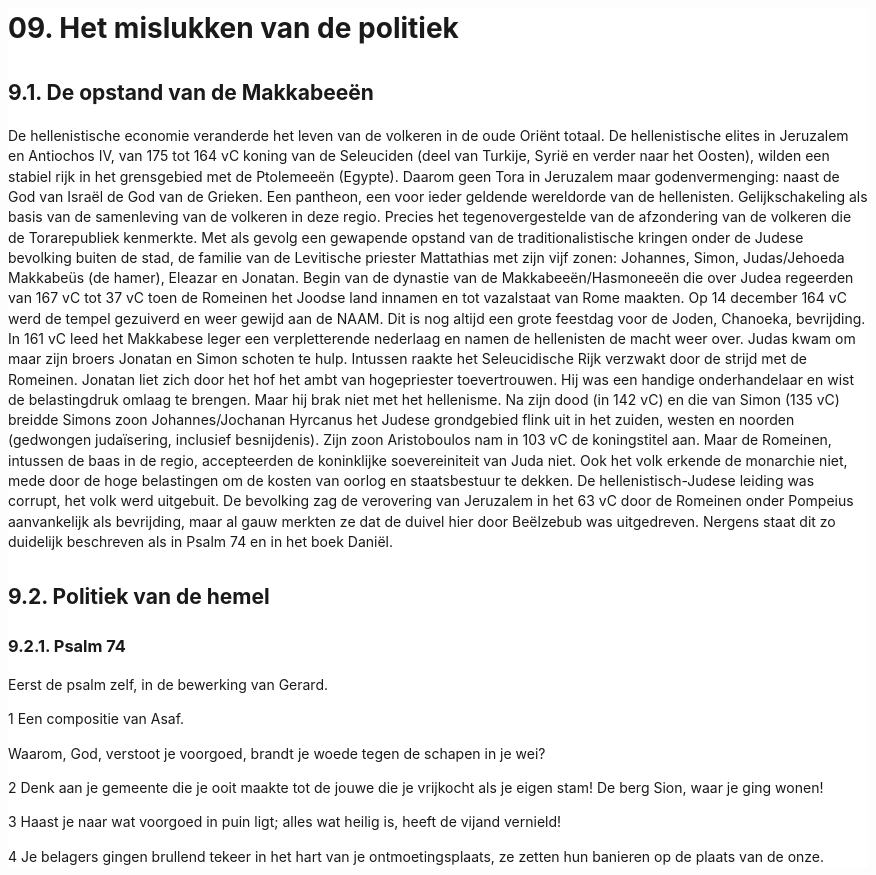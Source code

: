 # 09. Het mislukken van de politiek
## 9.1. De opstand van de Makkabeeën
De hellenistische economie veranderde het leven van de volkeren in de oude Oriënt totaal. De hellenistische elites in Jeruzalem en Antiochos IV, van 175 tot 164 vC koning van de Seleuciden (deel van Turkije, Syrië en verder naar het Oosten), wilden een stabiel rijk in het grensgebied met de Ptolemeeën (Egypte). Daarom geen Tora in Jeruzalem maar godenvermenging: naast de God van Israël de God van de Grieken. Een pantheon, een voor ieder geldende wereldorde van de hellenisten. Gelijkschakeling als basis van de samenleving van de volkeren in deze regio. Precies het tegenovergestelde van de afzondering van de volkeren die de Torarepubliek kenmerkte. Met als gevolg een gewapende opstand van de traditionalistische kringen onder de Judese bevolking buiten de stad, de familie van de Levitische priester Mattathias met zijn vijf zonen: Johannes, Simon, Judas/Jehoeda Makkabeüs (de hamer), Eleazar en Jonatan. Begin  van de dynastie van de Makkabeeën/Hasmoneeën die over Judea regeerden van 167 vC tot 37 vC toen de Romeinen het Joodse land innamen en tot vazalstaat van Rome maakten. Op 14 december 164 vC werd de tempel gezuiverd en weer gewijd aan de NAAM. Dit is nog altijd een grote feestdag voor de Joden, Chanoeka, bevrijding. In 161 vC leed het Makkabese leger een verpletterende nederlaag en namen de hellenisten de macht weer over. Judas kwam om maar zijn broers Jonatan en Simon schoten te hulp. Intussen raakte het Seleucidische Rijk verzwakt door de strijd met de Romeinen. Jonatan liet zich door het hof het ambt van hogepriester toevertrouwen. Hij was een handige onderhandelaar en wist de belastingdruk omlaag te brengen. Maar hij brak niet met het hellenisme. Na zijn dood (in 142 vC) en die van Simon (135 vC) breidde Simons zoon Johannes/Jochanan Hyrcanus het Judese grondgebied flink uit in het zuiden, westen en noorden (gedwongen judaïsering, inclusief besnijdenis). Zijn zoon Aristoboulos nam in 103 vC de koningstitel aan. Maar de Romeinen, intussen de baas in de regio, accepteerden de koninklijke soevereiniteit van Juda niet. Ook het volk erkende de monarchie niet, mede door de hoge belastingen om de kosten van oorlog en staatsbestuur te dekken. De hellenistisch-Judese leiding was corrupt, het volk werd uitgebuit. De bevolking zag de verovering van Jeruzalem in het 63 vC door de Romeinen onder Pompeius aanvankelijk als bevrijding, maar al gauw merkten ze dat de duivel hier door Beëlzebub was uitgedreven. Nergens staat dit zo duidelijk beschreven als in Psalm 74 en in het boek Daniël. 
## 9.2. Politiek van de hemel
### 9.2.1.  Psalm 74

Eerst de psalm zelf, in de bewerking van Gerard.

1 Een compositie van Asaf.

Waarom, God, 
verstoot je voorgoed, 
brandt je woede 
tegen de schapen in je wei?

2 Denk aan je gemeente 
die je ooit maakte tot de jouwe 
die je vrijkocht als je eigen stam! 
De berg Sion, waar je ging wonen!

3 Haast je naar wat voorgoed in puin ligt; 
alles wat heilig is, heeft de vijand vernield!

4 Je belagers gingen brullend tekeer 
in het hart van je ontmoetingsplaats, 
ze zetten hun banieren op de plaats van de onze.
